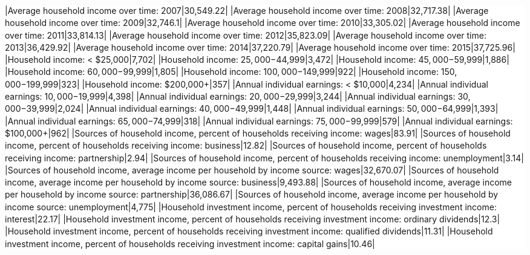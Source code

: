 |Average household income over time: 2007|30,549.22|
|Average household income over time: 2008|32,717.38|
|Average household income over time: 2009|32,746.1|
|Average household income over time: 2010|33,305.02|
|Average household income over time: 2011|33,814.13|
|Average household income over time: 2012|35,823.09|
|Average household income over time: 2013|36,429.92|
|Average household income over time: 2014|37,220.79|
|Average household income over time: 2015|37,725.96|
|Household income: < $25,000|7,702|
|Household income: $25,000-$44,999|3,472|
|Household income: $45,000-$59,999|1,886|
|Household income: $60,000-$99,999|1,805|
|Household income: $100,000-$149,999|922|
|Household income: $150,000-$199,999|323|
|Household income: $200,000+|357|
|Annual individual earnings: < $10,000|4,234|
|Annual individual earnings: $10,000-$19,999|4,398|
|Annual individual earnings: $20,000-$29,999|3,244|
|Annual individual earnings: $30,000-$39,999|2,024|
|Annual individual earnings: $40,000-$49,999|1,448|
|Annual individual earnings: $50,000-$64,999|1,393|
|Annual individual earnings: $65,000-$74,999|318|
|Annual individual earnings: $75,000-$99,999|579|
|Annual individual earnings: $100,000+|962|
|Sources of household income, percent of households receiving income: wages|83.91|
|Sources of household income, percent of households receiving income: business|12.82|
|Sources of household income, percent of households receiving income: partnership|2.94|
|Sources of household income, percent of households receiving income: unemployment|3.14|
|Sources of household income, average income per household by income source: wages|32,670.07|
|Sources of household income, average income per household by income source: business|9,493.88|
|Sources of household income, average income per household by income source: partnership|36,086.67|
|Sources of household income, average income per household by income source: unemployment|4,775|
|Household investment income, percent of households receiving investment income: interest|22.17|
|Household investment income, percent of households receiving investment income: ordinary dividends|12.3|
|Household investment income, percent of households receiving investment income: qualified dividends|11.31|
|Household investment income, percent of households receiving investment income: capital gains|10.46|